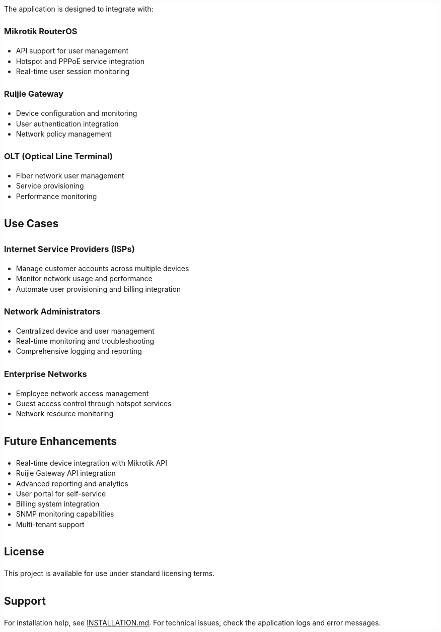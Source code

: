 The application is designed to integrate with:

### Mikrotik RouterOS
- API support for user management
- Hotspot and PPPoE service integration
- Real-time user session monitoring

### Ruijie Gateway
- Device configuration and monitoring
- User authentication integration
- Network policy management

### OLT (Optical Line Terminal)
- Fiber network user management
- Service provisioning
- Performance monitoring

## Use Cases

### Internet Service Providers (ISPs)
- Manage customer accounts across multiple devices
- Monitor network usage and performance
- Automate user provisioning and billing integration

### Network Administrators
- Centralized device and user management
- Real-time monitoring and troubleshooting
- Comprehensive logging and reporting

### Enterprise Networks
- Employee network access management
- Guest access control through hotspot services
- Network resource monitoring

## Future Enhancements

- Real-time device integration with Mikrotik API
- Ruijie Gateway API integration
- Advanced reporting and analytics
- User portal for self-service
- Billing system integration
- SNMP monitoring capabilities
- Multi-tenant support

## License

This project is available for use under standard licensing terms.

## Support

For installation help, see [INSTALLATION.md](INSTALLATION.md).
For technical issues, check the application logs and error messages.
